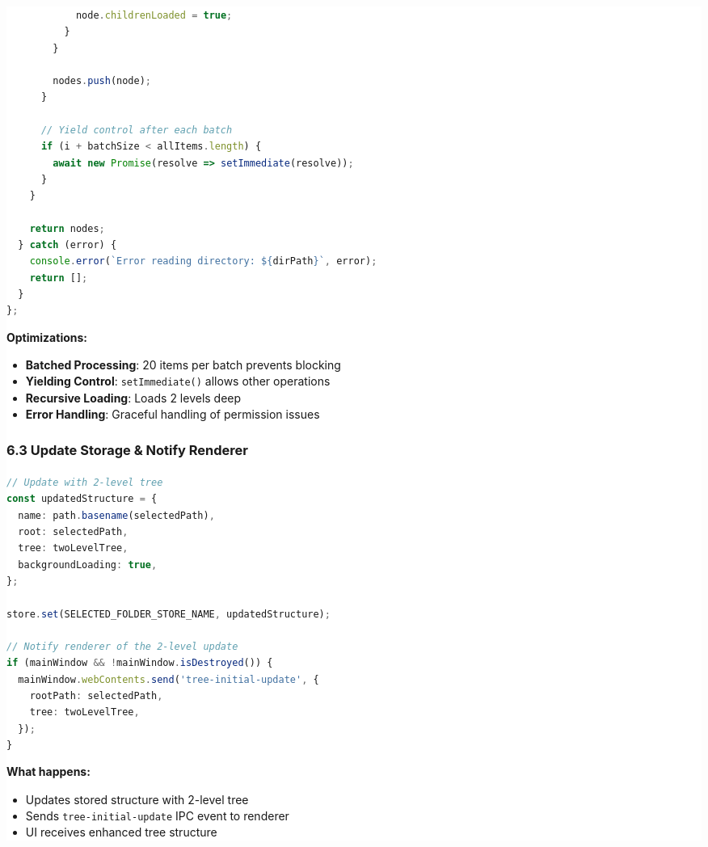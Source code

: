 ```typescript
            node.childrenLoaded = true;
          }
        }

        nodes.push(node);
      }

      // Yield control after each batch
      if (i + batchSize < allItems.length) {
        await new Promise(resolve => setImmediate(resolve));
      }
    }

    return nodes;
  } catch (error) {
    console.error(`Error reading directory: ${dirPath}`, error);
    return [];
  }
};
```

**Optimizations:**

- **Batched Processing**: 20 items per batch prevents blocking
- **Yielding Control**: `setImmediate()` allows other operations
- **Recursive Loading**: Loads 2 levels deep
- **Error Handling**: Graceful handling of permission issues

### 6.3 Update Storage & Notify Renderer

```typescript
// Update with 2-level tree
const updatedStructure = {
  name: path.basename(selectedPath),
  root: selectedPath,
  tree: twoLevelTree,
  backgroundLoading: true,
};

store.set(SELECTED_FOLDER_STORE_NAME, updatedStructure);

// Notify renderer of the 2-level update
if (mainWindow && !mainWindow.isDestroyed()) {
  mainWindow.webContents.send('tree-initial-update', {
    rootPath: selectedPath,
    tree: twoLevelTree,
  });
}
```

**What happens:**

- Updates stored structure with 2-level tree
- Sends `tree-initial-update` IPC event to renderer
- UI receives enhanced tree structure
